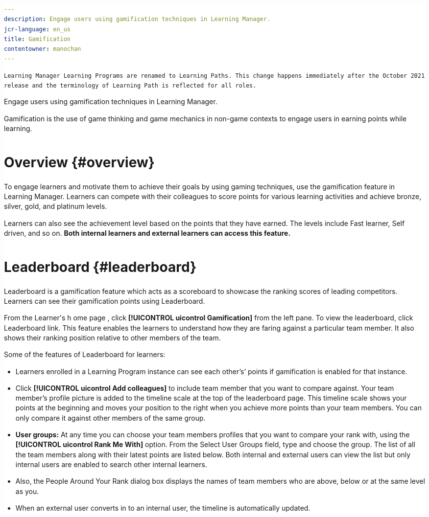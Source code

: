 ```yaml
---
description: Engage users using gamification techniques in Learning Manager.
jcr-language: en_us
title: Gamification
contentowner: manochan
---
```

`Learning Manager Learning Programs are renamed to Learning Paths. This change happens immediately after the October 2021 release and the terminology of Learning Path is reflected for all roles.`

Engage users using gamification techniques in Learning Manager.

Gamification is the use of game thinking and game mechanics in non-game contexts to engage&nbsp;users in earning points while learning.

# Overview  {#overview}

To engage learners and motivate them to achieve their goals by using gaming techniques, use the gamification feature in Learning Manager. Learners can compete with their colleagues to score points for various learning activities and achieve bronze, silver, gold, and platinum levels.

Learners can also see the achievement level based on the points that they have earned. The levels include Fast learner, Self driven, and so on. **Both internal learners and external learners can access this feature.**

# Leaderboard  {#leaderboard}

Leaderboard  is a gamification feature which acts as a scoreboard to showcase the ranking scores of leading competitors. Learners can see their gamification points using Leaderboard.

From the Learner's h ome page , click **[!UICONTROL uicontrol Gamification]** from the left pane. To view the leaderboard, click Leaderboard link. This feature enables the learners to understand how they are faring against a particular team member. It also shows their ranking position relative to other members of the team.

Some of the features of Leaderboard for learners:

* Learners enrolled in a Learning Program instance can see each other’s’ points if gamification is enabled for that instance.
* Click **[!UICONTROL uicontrol Add colleagues]** to include team member that you want to compare against. Your team member’s profile picture is added to the timeline scale at the top of the leaderboard page. This timeline scale shows your points at the beginning and moves your position to the right when you achieve more points than your team members. You can only compare it against other members of the same group.
* **User groups:** At any time you can choose your team members profiles that you want to compare your rank with, using the **[!UICONTROL uicontrol Rank Me With]** option. From the Select User Groups field, type and choose the group.&nbsp;The list of all the team members along with their latest points are listed below. Both internal and external users can view the list but only internal users are enabled to search other  internal  learners.

* Also, the People Around Your Rank dialog box displays the names of team members who are above, below or at the same level as you.
* When an external user converts  in to  an internal user, the timeline is automatically updated.
